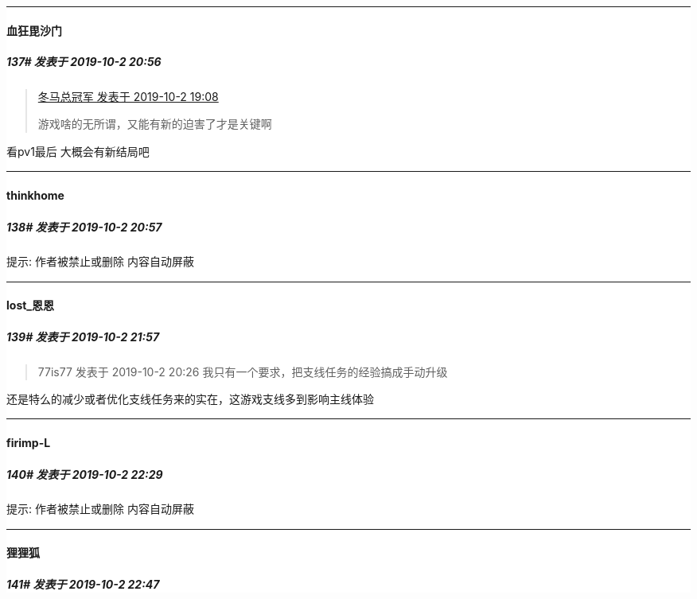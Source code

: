 


*****

####  血狂毘沙门  
##### 137#       发表于 2019-10-2 20:56



<blockquote><a href="httphttps://bbs.saraba1st.com/2b/forum.php?mod=redirect&amp;goto=findpost&amp;pid=45122209&amp;ptid=1856998" target="_blank">冬马总冠军 发表于 2019-10-2 19:08</a>

游戏啥的无所谓，又能有新的迫害了才是关键啊</blockquote>
看pv1最后 大概会有新结局吧







*****

####  thinkhome  
##### 138#       发表于 2019-10-2 20:57

提示: 作者被禁止或删除 内容自动屏蔽



*****

####  lost_恩恩  
##### 139#       发表于 2019-10-2 21:57



<blockquote>77is77 发表于 2019-10-2 20:26
我只有一个要求，把支线任务的经验搞成手动升级</blockquote>
还是特么的减少或者优化支线任务来的实在，这游戏支线多到影响主线体验







*****

####  firimp-L  
##### 140#       发表于 2019-10-2 22:29

提示: 作者被禁止或删除 内容自动屏蔽



*****

####  狸狸狐  
##### 141#       发表于 2019-10-2 22:47



